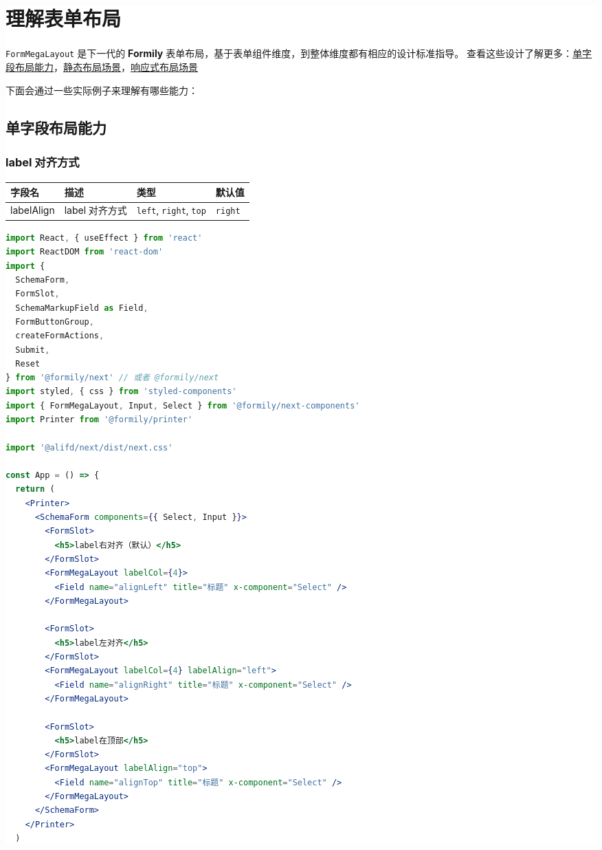 # 理解表单布局

`FormMegaLayout` 是下一代的 **Formily** 表单布局，基于表单组件维度，到整体维度都有相应的设计标准指导。
查看这些设计了解更多：[单字段布局能力](https://img.alicdn.com/tfs/TB1N2xIC8r0gK0jSZFnXXbRRXXa-1090-876.png)，[静态布局场景](https://img.alicdn.com/tfs/TB1vwlFCYj1gK0jSZFuXXcrHpXa-1090-1231.png)，[响应式布局场景](https://img.alicdn.com/tfs/TB1qjRyC.H1gK0jSZSyXXXtlpXa-1090-1231.png)

下面会通过一些实际例子来理解有哪些能力：

## 单字段布局能力

### label 对齐方式

| 字段名     | 描述           | 类型                   | 默认值  |
| :--------- | :------------- | :--------------------- | :------ |
| labelAlign | label 对齐方式 | `left`, `right`, `top` | `right` |

```jsx
import React, { useEffect } from 'react'
import ReactDOM from 'react-dom'
import {
  SchemaForm,
  FormSlot,
  SchemaMarkupField as Field,
  FormButtonGroup,
  createFormActions,
  Submit,
  Reset
} from '@formily/next' // 或者 @formily/next
import styled, { css } from 'styled-components'
import { FormMegaLayout, Input, Select } from '@formily/next-components'
import Printer from '@formily/printer'

import '@alifd/next/dist/next.css'

const App = () => {
  return (
    <Printer>
      <SchemaForm components={{ Select, Input }}>
        <FormSlot>
          <h5>label右对齐（默认）</h5>
        </FormSlot>
        <FormMegaLayout labelCol={4}>
          <Field name="alignLeft" title="标题" x-component="Select" />
        </FormMegaLayout>

        <FormSlot>
          <h5>label左对齐</h5>
        </FormSlot>
        <FormMegaLayout labelCol={4} labelAlign="left">
          <Field name="alignRight" title="标题" x-component="Select" />
        </FormMegaLayout>

        <FormSlot>
          <h5>label在顶部</h5>
        </FormSlot>
        <FormMegaLayout labelAlign="top">
          <Field name="alignTop" title="标题" x-component="Select" />
        </FormMegaLayout>
      </SchemaForm>
    </Printer>
  )
```